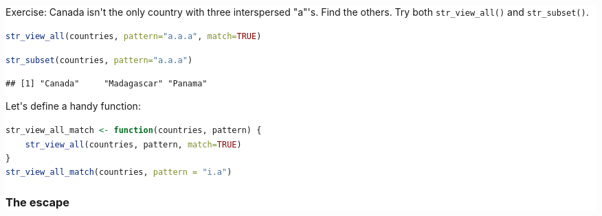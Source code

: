 

<script type="application/json" data-for="htmlwidget-e0d616336894c10e6e36">{"x":{"html":"<ul>\n  <li>Argent<span class='match'>ina<\/span><\/li>\n  <li>Bosnia and Herzegov<span class='match'>ina<\/span><\/li>\n  <li>Burk<span class='match'>ina<\/span> Faso<\/li>\n  <li>Central Afr<span class='match'>ica<\/span>n Republic<\/li>\n  <li>Ch<span class='match'>ina<\/span><\/li>\n  <li>Costa R<span class='match'>ica<\/span><\/li>\n  <li>Domin<span class='match'>ica<\/span>n Republic<\/li>\n  <li>Hong Kong, Ch<span class='match'>ina<\/span><\/li>\n  <li>Jama<span class='match'>ica<\/span><\/li>\n  <li>Maur<span class='match'>ita<\/span>nia<\/li>\n  <li>N<span class='match'>ica<\/span>ragua<\/li>\n  <li>South Afr<span class='match'>ica<\/span><\/li>\n  <li>Swaz<span class='match'>ila<\/span>nd<\/li>\n  <li>Ta<span class='match'>iwa<\/span>n<\/li>\n  <li>Tha<span class='match'>ila<\/span>nd<\/li>\n  <li>Trin<span class='match'>ida<\/span>d and Tobago<\/li>\n<\/ul>"},"evals":[],"jsHooks":[]}</script>

Exercise: Canada isn't the only country with three interspersed "a"'s. Find the others. Try both `str_view_all()` and `str_subset()`.

``` r
str_view_all(countries, pattern="a.a.a", match=TRUE)
```



<script type="application/json" data-for="htmlwidget-4e9fb2aeac709b7cca21">{"x":{"html":"<ul>\n  <li>C<span class='match'>anada<\/span><\/li>\n  <li>M<span class='match'>adaga<\/span>scar<\/li>\n  <li>P<span class='match'>anama<\/span><\/li>\n<\/ul>"},"evals":[],"jsHooks":[]}</script>

``` r
str_subset(countries, pattern="a.a.a")
```

    ## [1] "Canada"     "Madagascar" "Panama"

Let's define a handy function:

``` r
str_view_all_match <- function(countries, pattern) {
    str_view_all(countries, pattern, match=TRUE)
}
str_view_all_match(countries, pattern = "i.a")
```



<script type="application/json" data-for="htmlwidget-d1d68985872050116ffb">{"x":{"html":"<ul>\n  <li>Argent<span class='match'>ina<\/span><\/li>\n  <li>Bosnia and Herzegov<span class='match'>ina<\/span><\/li>\n  <li>Burk<span class='match'>ina<\/span> Faso<\/li>\n  <li>Central Afr<span class='match'>ica<\/span>n Republic<\/li>\n  <li>Ch<span class='match'>ina<\/span><\/li>\n  <li>Costa R<span class='match'>ica<\/span><\/li>\n  <li>Domin<span class='match'>ica<\/span>n Republic<\/li>\n  <li>Hong Kong, Ch<span class='match'>ina<\/span><\/li>\n  <li>Jama<span class='match'>ica<\/span><\/li>\n  <li>Maur<span class='match'>ita<\/span>nia<\/li>\n  <li>N<span class='match'>ica<\/span>ragua<\/li>\n  <li>South Afr<span class='match'>ica<\/span><\/li>\n  <li>Swaz<span class='match'>ila<\/span>nd<\/li>\n  <li>Ta<span class='match'>iwa<\/span>n<\/li>\n  <li>Tha<span class='match'>ila<\/span>nd<\/li>\n  <li>Trin<span class='match'>ida<\/span>d and Tobago<\/li>\n<\/ul>"},"evals":[],"jsHooks":[]}</script>

### The escape
